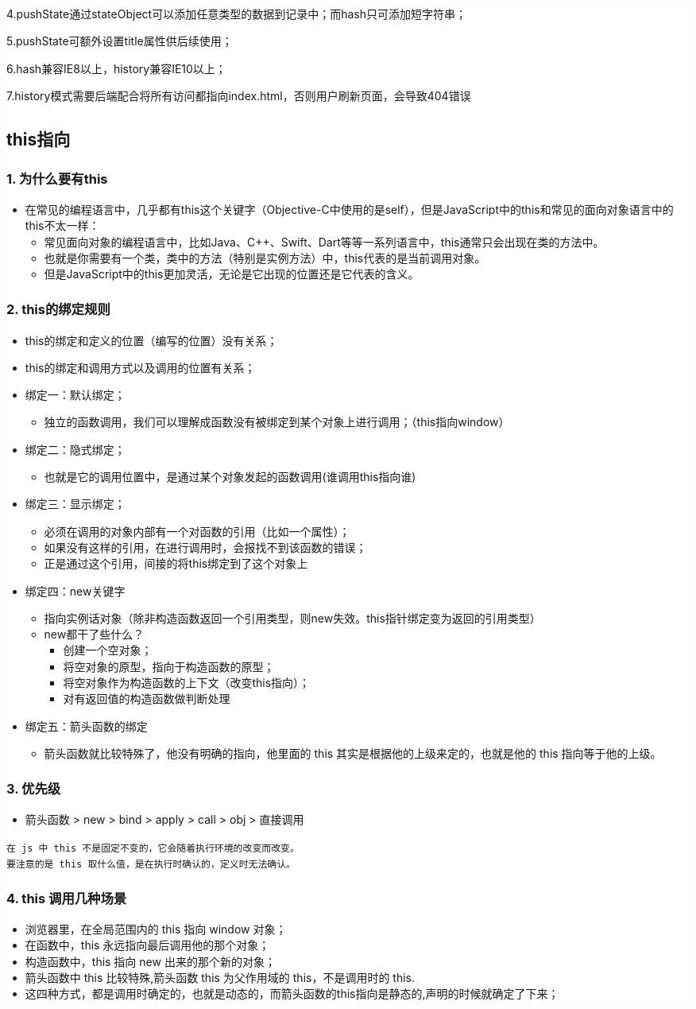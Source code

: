 4.pushState通过stateObject可以添加任意类型的数据到记录中；而hash只可添加短字符串；

5.pushState可额外设置title属性供后续使用；

6.hash兼容IE8以上，history兼容IE10以上；

7.history模式需要后端配合将所有访问都指向index.html，否则用户刷新页面，会导致404错误

## this指向

### 1. 为什么要有this

- 在常见的编程语言中，几乎都有this这个关键字（Objective-C中使用的是self），但是JavaScript中的this和常见的面向对象语言中的this不太一样：
  - 常见面向对象的编程语言中，比如Java、C++、Swift、Dart等等一系列语言中，this通常只会出现在类的方法中。
  - 也就是你需要有一个类，类中的方法（特别是实例方法）中，this代表的是当前调用对象。
  - 但是JavaScript中的this更加灵活，无论是它出现的位置还是它代表的含义。

### 2. this的绑定规则

- this的绑定和定义的位置（编写的位置）没有关系；

- this的绑定和调用方式以及调用的位置有关系；
- 绑定一：默认绑定；
  - 独立的函数调用，我们可以理解成函数没有被绑定到某个对象上进行调用；（this指向window）
- 绑定二：隐式绑定；
  - 也就是它的调用位置中，是通过某个对象发起的函数调用(谁调用this指向谁)

- 绑定三：显示绑定；
  - 必须在调用的对象内部有一个对函数的引用（比如一个属性）；
  - 如果没有这样的引用，在进行调用时，会报找不到该函数的错误；
  - 正是通过这个引用，间接的将this绑定到了这个对象上

- 绑定四：new关键字
  -  指向实例话对象（除非构造函数返回一个引用类型，则new失效。this指针绑定变为返回的引用类型）
  -  new都干了些什么？      
     -  创建一个空对象；
     -  将空对象的原型，指向于构造函数的原型；
     -  将空对象作为构造函数的上下文（改变this指向）；
     -  对有返回值的构造函数做判断处理

- 绑定五：箭头函数的绑定
  - 箭头函数就比较特殊了，他没有明确的指向，他里面的 this 其实是根据他的上级来定的，也就是他的 this 指向等于他的上级。

### 3. 优先级

- 箭头函数 > new > bind > apply > call > obj > 直接调用

```text
在 js 中 this 不是固定不变的，它会随着执行环境的改变而改变。
要注意的是 this 取什么值，是在执行时确认的，定义时无法确认。
```

### 4. this 调用几种场景

- 浏览器里，在全局范围内的 this 指向 window 对象； 
- 在函数中，this 永远指向最后调用他的那个对象；
- 构造函数中，this 指向 new 出来的那个新的对象；
- 箭头函数中 this 比较特殊,箭头函数 this 为父作用域的 this，不是调用时的 this.
- 这四种方式，都是调用时确定的，也就是动态的，而箭头函数的this指向是静态的,声明的时候就确定了下来；
